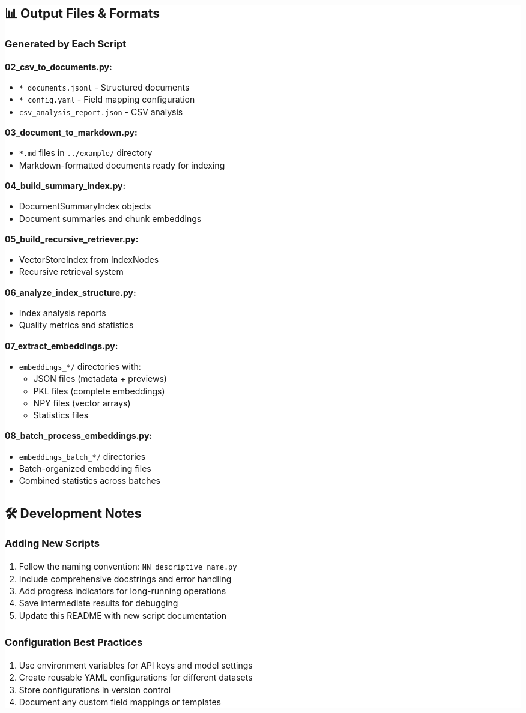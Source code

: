 ## 📊 Output Files & Formats

### Generated by Each Script

**02_csv_to_documents.py:**
- `*_documents.jsonl` - Structured documents
- `*_config.yaml` - Field mapping configuration
- `csv_analysis_report.json` - CSV analysis

**03_document_to_markdown.py:**
- `*.md` files in `../example/` directory
- Markdown-formatted documents ready for indexing

**04_build_summary_index.py:**
- DocumentSummaryIndex objects
- Document summaries and chunk embeddings

**05_build_recursive_retriever.py:**
- VectorStoreIndex from IndexNodes
- Recursive retrieval system

**06_analyze_index_structure.py:**
- Index analysis reports
- Quality metrics and statistics

**07_extract_embeddings.py:**
- `embeddings_*/` directories with:
  - JSON files (metadata + previews)
  - PKL files (complete embeddings)
  - NPY files (vector arrays)
  - Statistics files

**08_batch_process_embeddings.py:**
- `embeddings_batch_*/` directories
- Batch-organized embedding files
- Combined statistics across batches

## 🛠️ Development Notes

### Adding New Scripts

1. Follow the naming convention: `NN_descriptive_name.py`
2. Include comprehensive docstrings and error handling
3. Add progress indicators for long-running operations
4. Save intermediate results for debugging
5. Update this README with new script documentation

### Configuration Best Practices

1. Use environment variables for API keys and model settings
2. Create reusable YAML configurations for different datasets
3. Store configurations in version control
4. Document any custom field mappings or templates
